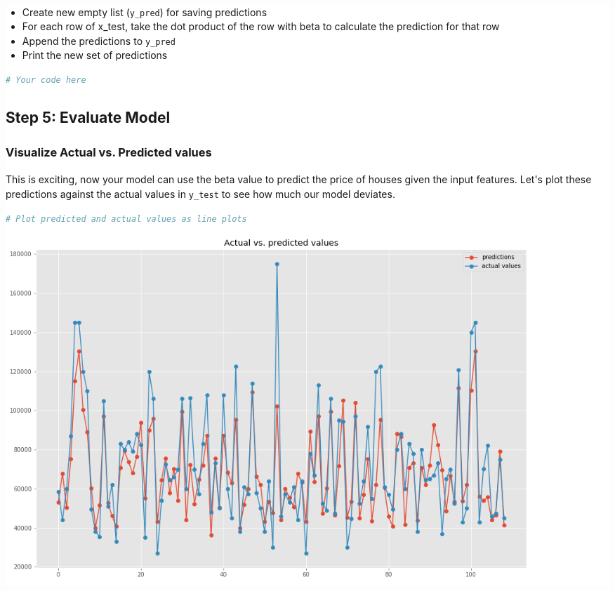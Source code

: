 * Create new empty list (`y_pred`) for saving predictions
* For each row of x_test, take the dot product of the row with beta to calculate the prediction for that row
* Append the predictions to `y_pred`
* Print the new set of predictions


```python
# Your code here 
```

## Step 5: Evaluate Model 

### Visualize Actual vs. Predicted values
This is exciting, now your model can use the beta value to predict the price of houses given the input features. Let's plot these predictions against the actual values in `y_test` to see how much our model deviates. 


```python
# Plot predicted and actual values as line plots

```

<img src ="images/diff.png" width="750">
